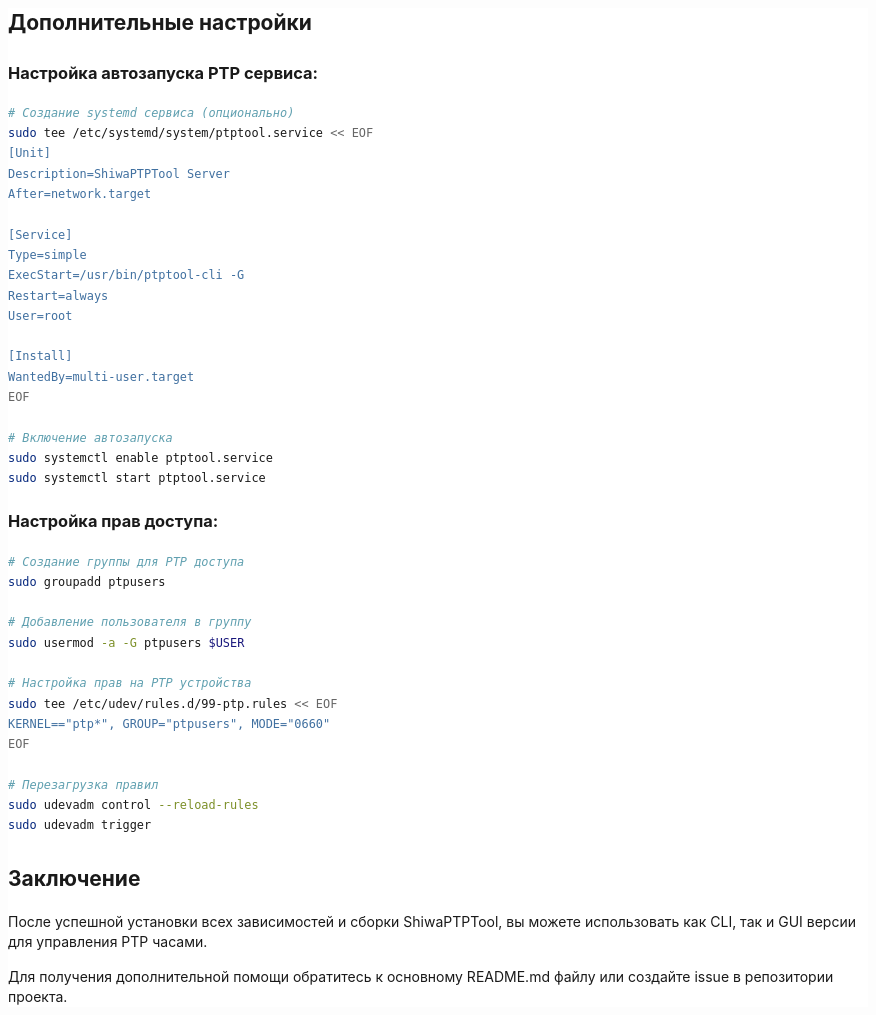 ## Дополнительные настройки

### Настройка автозапуска PTP сервиса:
```bash
# Создание systemd сервиса (опционально)
sudo tee /etc/systemd/system/ptptool.service << EOF
[Unit]
Description=ShiwaPTPTool Server
After=network.target

[Service]
Type=simple
ExecStart=/usr/bin/ptptool-cli -G
Restart=always
User=root

[Install]
WantedBy=multi-user.target
EOF

# Включение автозапуска
sudo systemctl enable ptptool.service
sudo systemctl start ptptool.service
```

### Настройка прав доступа:
```bash
# Создание группы для PTP доступа
sudo groupadd ptpusers

# Добавление пользователя в группу
sudo usermod -a -G ptpusers $USER

# Настройка прав на PTP устройства
sudo tee /etc/udev/rules.d/99-ptp.rules << EOF
KERNEL=="ptp*", GROUP="ptpusers", MODE="0660"
EOF

# Перезагрузка правил
sudo udevadm control --reload-rules
sudo udevadm trigger
```

## Заключение

После успешной установки всех зависимостей и сборки ShiwaPTPTool, вы можете использовать как CLI, так и GUI версии для управления PTP часами.

Для получения дополнительной помощи обратитесь к основному README.md файлу или создайте issue в репозитории проекта.
